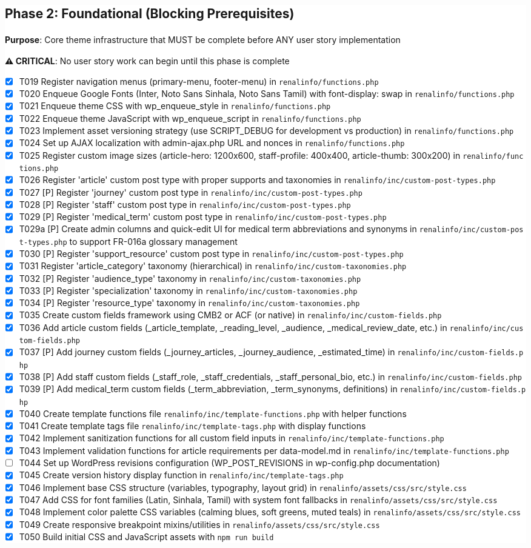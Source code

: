 
## Phase 2: Foundational (Blocking Prerequisites)

**Purpose**: Core theme infrastructure that MUST be complete before ANY user story implementation

**⚠️ CRITICAL**: No user story work can begin until this phase is complete

- [X] T019 Register navigation menus (primary-menu, footer-menu) in `renalinfo/functions.php`
- [X] T020 Enqueue Google Fonts (Inter, Noto Sans Sinhala, Noto Sans Tamil) with font-display: swap in `renalinfo/functions.php`
- [X] T021 Enqueue theme CSS with wp_enqueue_style in `renalinfo/functions.php`
- [X] T022 Enqueue theme JavaScript with wp_enqueue_script in `renalinfo/functions.php`
- [X] T023 Implement asset versioning strategy (use SCRIPT_DEBUG for development vs production) in `renalinfo/functions.php`
- [X] T024 Set up AJAX localization with admin-ajax.php URL and nonces in `renalinfo/functions.php`
- [X] T025 Register custom image sizes (article-hero: 1200x600, staff-profile: 400x400, article-thumb: 300x200) in `renalinfo/functions.php`
- [X] T026 Register 'article' custom post type with proper supports and taxonomies in `renalinfo/inc/custom-post-types.php`
- [X] T027 [P] Register 'journey' custom post type in `renalinfo/inc/custom-post-types.php`
- [X] T028 [P] Register 'staff' custom post type in `renalinfo/inc/custom-post-types.php`
- [X] T029 [P] Register 'medical_term' custom post type in `renalinfo/inc/custom-post-types.php`
- [X] T029a [P] Create admin columns and quick-edit UI for medical term abbreviations and synonyms in `renalinfo/inc/custom-post-types.php` to support FR-016a glossary management
- [X] T030 [P] Register 'support_resource' custom post type in `renalinfo/inc/custom-post-types.php`
- [X] T031 Register 'article_category' taxonomy (hierarchical) in `renalinfo/inc/custom-taxonomies.php`
- [X] T032 [P] Register 'audience_type' taxonomy in `renalinfo/inc/custom-taxonomies.php`
- [X] T033 [P] Register 'specialization' taxonomy in `renalinfo/inc/custom-taxonomies.php`
- [X] T034 [P] Register 'resource_type' taxonomy in `renalinfo/inc/custom-taxonomies.php`
- [X] T035 Create custom fields framework using CMB2 or ACF (or native) in `renalinfo/inc/custom-fields.php`
- [X] T036 Add article custom fields (_article_template, _reading_level, _audience, _medical_review_date, etc.) in `renalinfo/inc/custom-fields.php`
- [X] T037 [P] Add journey custom fields (_journey_articles, _journey_audience, _estimated_time) in `renalinfo/inc/custom-fields.php`
- [X] T038 [P] Add staff custom fields (_staff_role, _staff_credentials, _staff_personal_bio, etc.) in `renalinfo/inc/custom-fields.php`
- [X] T039 [P] Add medical_term custom fields (_term_abbreviation, _term_synonyms, definitions) in `renalinfo/inc/custom-fields.php`
- [X] T040 Create template functions file `renalinfo/inc/template-functions.php` with helper functions
- [X] T041 Create template tags file `renalinfo/inc/template-tags.php` with display functions
- [X] T042 Implement sanitization functions for all custom field inputs in `renalinfo/inc/template-functions.php`
- [X] T043 Implement validation functions for article requirements per data-model.md in `renalinfo/inc/template-functions.php`
- [ ] T044 Set up WordPress revisions configuration (WP_POST_REVISIONS in wp-config.php documentation)
- [X] T045 Create version history display function in `renalinfo/inc/template-tags.php`
- [X] T046 Implement base CSS structure (variables, typography, layout grid) in `renalinfo/assets/css/src/style.css`
- [X] T047 Add CSS for font families (Latin, Sinhala, Tamil) with system font fallbacks in `renalinfo/assets/css/src/style.css`
- [X] T048 Implement color palette CSS variables (calming blues, soft greens, muted teals) in `renalinfo/assets/css/src/style.css`
- [X] T049 Create responsive breakpoint mixins/utilities in `renalinfo/assets/css/src/style.css`
- [X] T050 Build initial CSS and JavaScript assets with `npm run build`
